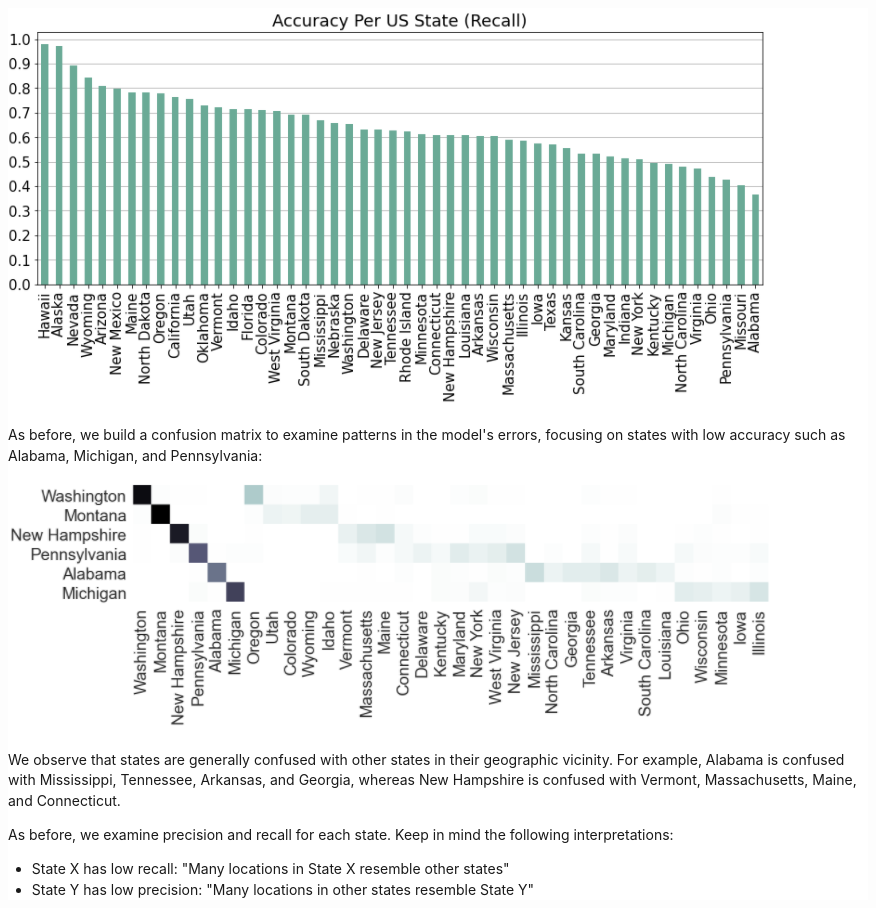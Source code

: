 ![](/images/us_acc_2.png)

As before, we build a confusion matrix to examine patterns in the model's errors, focusing on states with low accuracy such as Alabama, Michigan, and Pennsylvania:

![](/images/state_recall_2.png)

We observe that states are generally confused with other states in their geographic vicinity. For example, Alabama is confused with Mississippi, Tennessee, Arkansas, and Georgia, whereas New Hampshire is confused with Vermont, Massachusetts, Maine, and Connecticut.

As before, we examine precision and recall for each state. Keep in mind the following interpretations:
- State X has low recall: "Many locations in State X resemble other states"
- State Y has low precision: "Many locations in other states resemble State Y"

